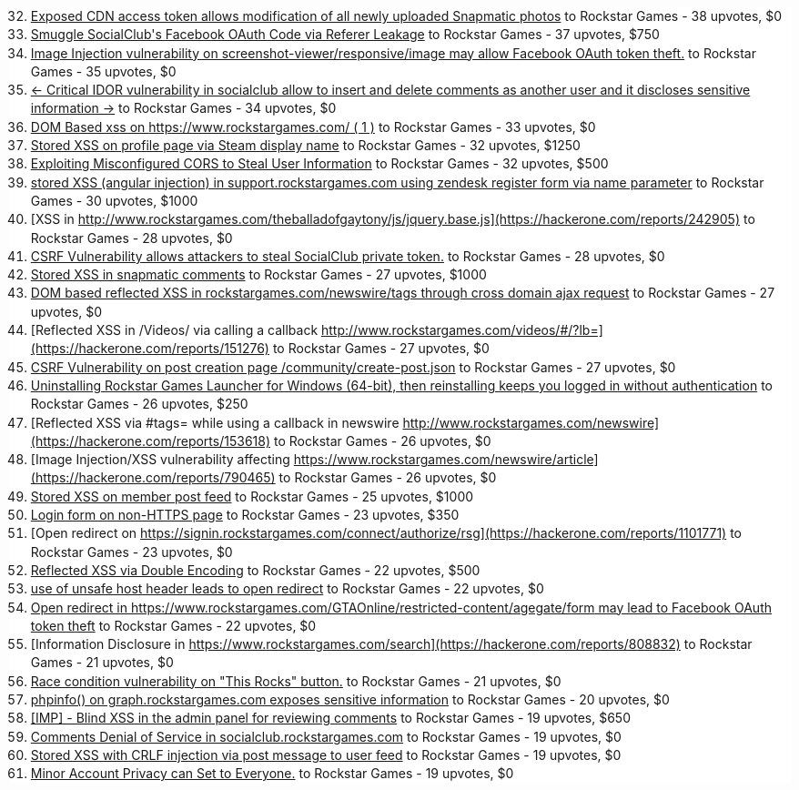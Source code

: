 32. [Exposed CDN access token allows modification of all newly uploaded Snapmatic photos](https://hackerone.com/reports/2184872) to Rockstar Games - 38 upvotes, $0
33. [Smuggle SocialClub's Facebook OAuth Code via Referer Leakage](https://hackerone.com/reports/342709) to Rockstar Games - 37 upvotes, $750
34. [Image Injection vulnerability on screenshot-viewer/responsive/image may allow Facebook OAuth token theft.](https://hackerone.com/reports/655288) to Rockstar Games - 35 upvotes, $0
35. [\<- Critical IDOR vulnerability in socialclub allow to insert and delete comments as another user and it discloses sensitive information -\>](https://hackerone.com/reports/204292) to Rockstar Games - 34 upvotes, $0
36. [DOM Based xss on https://www.rockstargames.com/ ( 1 )](https://hackerone.com/reports/475442) to Rockstar Games - 33 upvotes, $0
37. [Stored XSS on profile page via Steam display name](https://hackerone.com/reports/282604) to Rockstar Games - 32 upvotes, $1250
38. [Exploiting Misconfigured CORS to Steal User Information](https://hackerone.com/reports/317391) to Rockstar Games - 32 upvotes, $500
39. [stored XSS (angular injection) in support.rockstargames.com using zendesk register form via name parameter](https://hackerone.com/reports/354262) to Rockstar Games - 30 upvotes, $1000
40. [XSS in http://www.rockstargames.com/theballadofgaytony/js/jquery.base.js](https://hackerone.com/reports/242905) to Rockstar Games - 28 upvotes, $0
41. [CSRF Vulnerability allows attackers to steal SocialClub private token.](https://hackerone.com/reports/253128) to Rockstar Games - 28 upvotes, $0
42. [Stored XSS in snapmatic comments](https://hackerone.com/reports/231389) to Rockstar Games - 27 upvotes, $1000
43. [DOM based reflected XSS in rockstargames.com/newswire/tags through cross domain ajax request](https://hackerone.com/reports/172843) to Rockstar Games - 27 upvotes, $0
44. [Reflected XSS in /Videos/ via calling a callback http://www.rockstargames.com/videos/#/?lb=](https://hackerone.com/reports/151276) to Rockstar Games - 27 upvotes, $0
45. [CSRF Vulnerability on post creation page /community/create-post.json](https://hackerone.com/reports/487378) to Rockstar Games - 27 upvotes, $0
46. [Uninstalling Rockstar Games Launcher for Windows (64-bit), then reinstalling keeps you logged in without authentication](https://hackerone.com/reports/1278261) to Rockstar Games - 26 upvotes, $250
47. [Reflected XSS via #tags= while using a callback in newswire  http://www.rockstargames.com/newswire](https://hackerone.com/reports/153618) to Rockstar Games - 26 upvotes, $0
48. [Image Injection/XSS vulnerability affecting https://www.rockstargames.com/newswire/article](https://hackerone.com/reports/790465) to Rockstar Games - 26 upvotes, $0
49. [Stored XSS on member post feed](https://hackerone.com/reports/264002) to Rockstar Games - 25 upvotes, $1000
50. [Login form on non-HTTPS page](https://hackerone.com/reports/214571) to Rockstar Games - 23 upvotes, $350
51. [Open redirect on https://signin.rockstargames.com/connect/authorize/rsg](https://hackerone.com/reports/1101771) to Rockstar Games - 23 upvotes, $0
52. [Reflected XSS via Double Encoding](https://hackerone.com/reports/246505) to Rockstar Games - 22 upvotes, $500
53. [use of unsafe host header leads to open redirect](https://hackerone.com/reports/210875) to Rockstar Games - 22 upvotes, $0
54. [Open redirect in https://www.rockstargames.com/GTAOnline/restricted-content/agegate/form may lead to Facebook OAuth token theft](https://hackerone.com/reports/798121) to Rockstar Games - 22 upvotes, $0
55. [Information Disclosure in https://www.rockstargames.com/search](https://hackerone.com/reports/808832) to Rockstar Games - 21 upvotes, $0
56. [Race condition vulnerability on "This Rocks" button.](https://hackerone.com/reports/474021) to Rockstar Games - 21 upvotes, $0
57. [phpinfo() on graph.rockstargames.com exposes sensitive information](https://hackerone.com/reports/1082774) to Rockstar Games - 20 upvotes, $0
58. [[IMP] - Blind XSS in the admin panel for reviewing comments](https://hackerone.com/reports/197337) to Rockstar Games - 19 upvotes, $650
59. [Comments Denial of Service in socialclub.rockstargames.com](https://hackerone.com/reports/214370) to Rockstar Games - 19 upvotes, $0
60. [Stored XSS with CRLF injection via post message to user feed](https://hackerone.com/reports/263191) to Rockstar Games - 19 upvotes, $0
61. [Minor Account Privacy can Set to Everyone.](https://hackerone.com/reports/883731) to Rockstar Games - 19 upvotes, $0